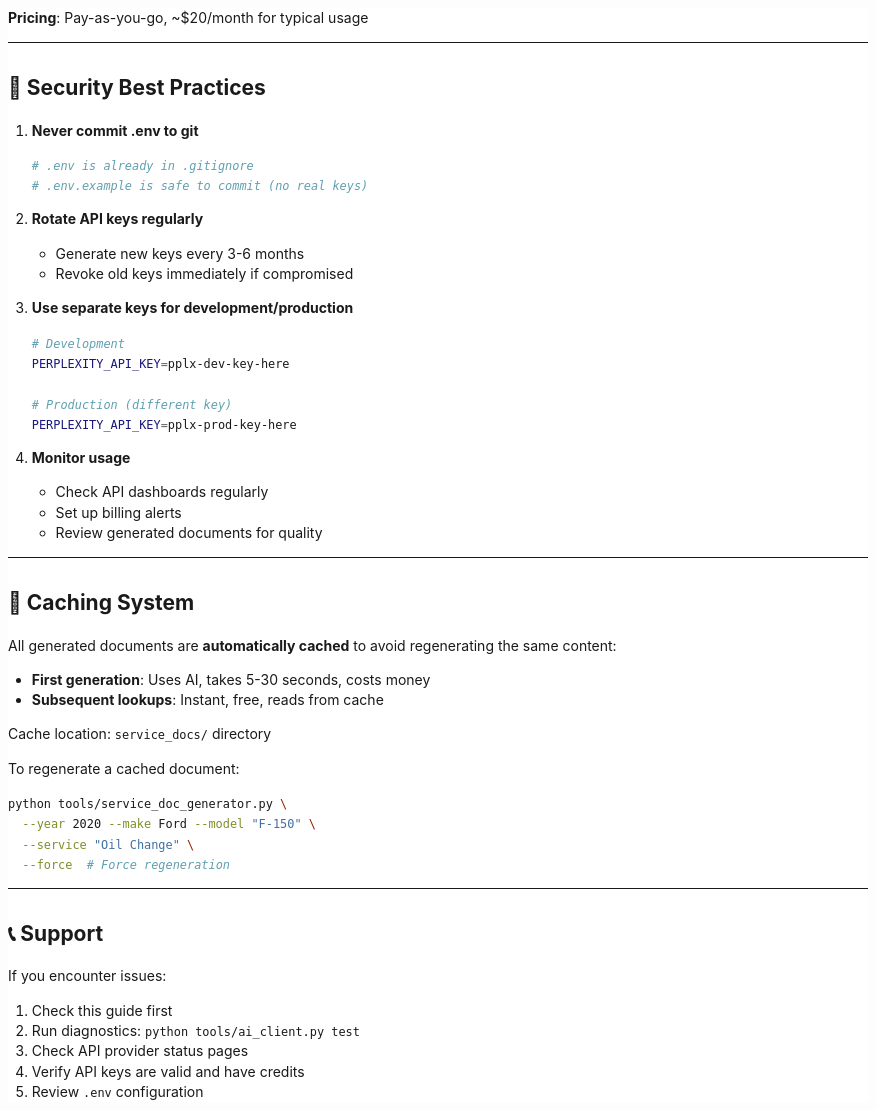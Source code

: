 **Pricing**: Pay-as-you-go, ~$20/month for typical usage

---

## 🔐 Security Best Practices

1. **Never commit .env to git**
   ```bash
   # .env is already in .gitignore
   # .env.example is safe to commit (no real keys)
   ```

2. **Rotate API keys regularly**
   - Generate new keys every 3-6 months
   - Revoke old keys immediately if compromised

3. **Use separate keys for development/production**
   ```bash
   # Development
   PERPLEXITY_API_KEY=pplx-dev-key-here
   
   # Production (different key)
   PERPLEXITY_API_KEY=pplx-prod-key-here
   ```

4. **Monitor usage**
   - Check API dashboards regularly
   - Set up billing alerts
   - Review generated documents for quality

---

## 💾 Caching System

All generated documents are **automatically cached** to avoid regenerating the same content:

- **First generation**: Uses AI, takes 5-30 seconds, costs money
- **Subsequent lookups**: Instant, free, reads from cache

Cache location: `service_docs/` directory

To regenerate a cached document:
```bash
python tools/service_doc_generator.py \
  --year 2020 --make Ford --model "F-150" \
  --service "Oil Change" \
  --force  # Force regeneration
```

---

## 📞 Support

If you encounter issues:

1. Check this guide first
2. Run diagnostics: `python tools/ai_client.py test`
3. Check API provider status pages
4. Verify API keys are valid and have credits
5. Review `.env` configuration
